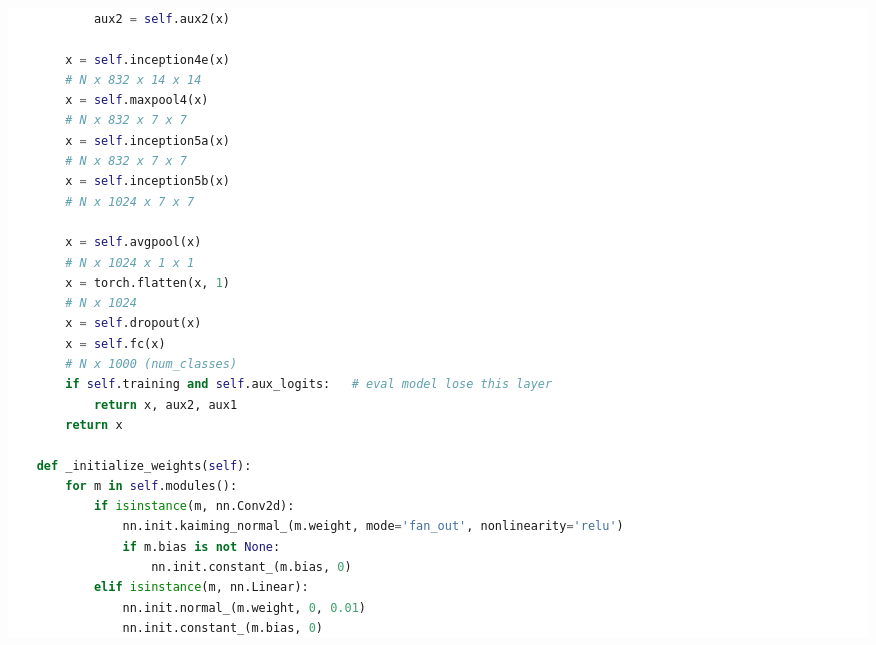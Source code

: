 ```python
            aux2 = self.aux2(x)

        x = self.inception4e(x)
        # N x 832 x 14 x 14
        x = self.maxpool4(x)
        # N x 832 x 7 x 7
        x = self.inception5a(x)
        # N x 832 x 7 x 7
        x = self.inception5b(x)
        # N x 1024 x 7 x 7

        x = self.avgpool(x)
        # N x 1024 x 1 x 1
        x = torch.flatten(x, 1)
        # N x 1024
        x = self.dropout(x)
        x = self.fc(x)
        # N x 1000 (num_classes)
        if self.training and self.aux_logits:   # eval model lose this layer
            return x, aux2, aux1
        return x

    def _initialize_weights(self):
        for m in self.modules():
            if isinstance(m, nn.Conv2d):
                nn.init.kaiming_normal_(m.weight, mode='fan_out', nonlinearity='relu')
                if m.bias is not None:
                    nn.init.constant_(m.bias, 0)
            elif isinstance(m, nn.Linear):
                nn.init.normal_(m.weight, 0, 0.01)
                nn.init.constant_(m.bias, 0)
```
































